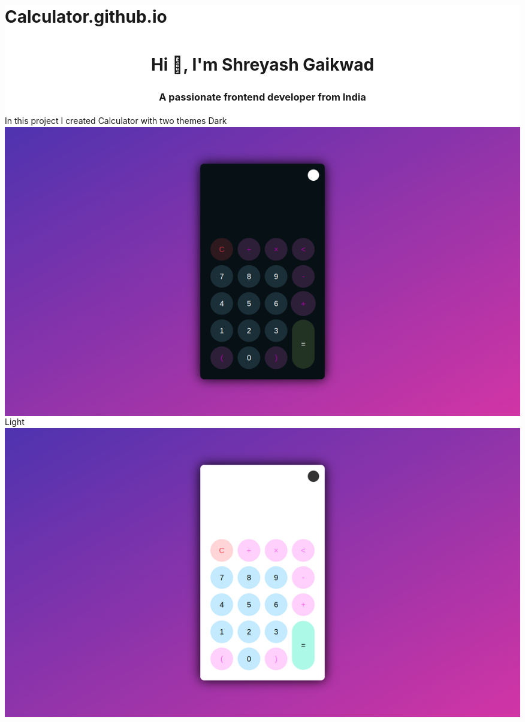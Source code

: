 # Calculator.github.io
<h1 align="center">Hi 👋, I'm Shreyash Gaikwad</h1>
<h3 align="center">A passionate frontend developer from India</h3>
In this project I created Calculator with two themes
Dark
<img align="center" alt="Coding" width="100%" src="img/da.png">
Light
<img align="center" alt="Coding" width="100%" src="img/li.png">
